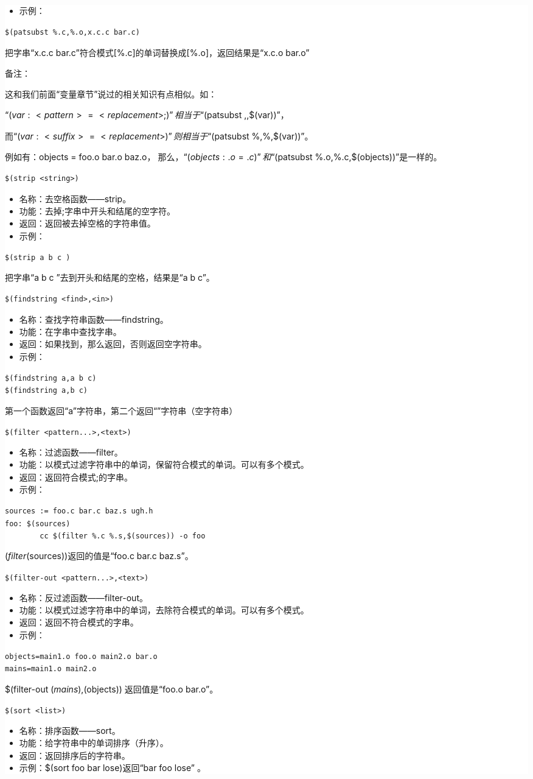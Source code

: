 + 示例：
```
$(patsubst %.c,%.o,x.c.c bar.c)
```
把字串“x.c.c bar.c”符合模式[%.c]的单词替换成[%.o]，返回结果是“x.c.o bar.o”

备注：

这和我们前面“变量章节”说过的相关知识有点相似。如：

“$(var:<pattern>=<replacement>;)” 相当于 “$(patsubst <pattern>,<replacement>,$(var))”，

而“$(var: <suffix>=<replacement>)” 则相当于 “$(patsubst %<suffix>,%<replacement>,$(var))”。

例如有：objects = foo.o bar.o baz.o， 那么，“$(objects:.o=.c)”和“$(patsubst %.o,%.c,$(objects))”是一样的。
```
$(strip <string>)
```
+ 名称：去空格函数——strip。
+ 功能：去掉<string>;字串中开头和结尾的空字符。
+ 返回：返回被去掉空格的字符串值。
+ 示例：
```
$(strip a b c )
```
把字串“a b c ”去到开头和结尾的空格，结果是“a b c”。
```
$(findstring <find>,<in>)
```
+ 名称：查找字符串函数——findstring。
+ 功能：在字串<in>中查找<find>字串。
+ 返回：如果找到，那么返回<find>，否则返回空字符串。
+ 示例：
```
$(findstring a,a b c)
$(findstring a,b c)
```
第一个函数返回“a”字符串，第二个返回“”字符串（空字符串）
```
$(filter <pattern...>,<text>)
```
+ 名称：过滤函数——filter。
+ 功能：以<pattern>模式过滤<text>字符串中的单词，保留符合模式<pattern>的单词。可以有多个模式。
+ 返回：返回符合模式<pattern>;的字串。
+ 示例：
```
sources := foo.c bar.c baz.s ugh.h
foo: $(sources)
        cc $(filter %.c %.s,$(sources)) -o foo
```
$(filter %.c %.s,$(sources))返回的值是“foo.c bar.c baz.s”。
```
$(filter-out <pattern...>,<text>)
```
+ 名称：反过滤函数——filter-out。
+ 功能：以<pattern>模式过滤<text>字符串中的单词，去除符合模式<pattern>的单词。可以有多个模式。
+ 返回：返回不符合模式<pattern>的字串。
+ 示例：
```
objects=main1.o foo.o main2.o bar.o
mains=main1.o main2.o
```
$(filter-out $(mains),$(objects)) 返回值是“foo.o bar.o”。
```
$(sort <list>)
```
+ 名称：排序函数——sort。
+ 功能：给字符串<list>中的单词排序（升序）。
+ 返回：返回排序后的字符串。
+ 示例：$(sort foo bar lose)返回“bar foo lose” 。